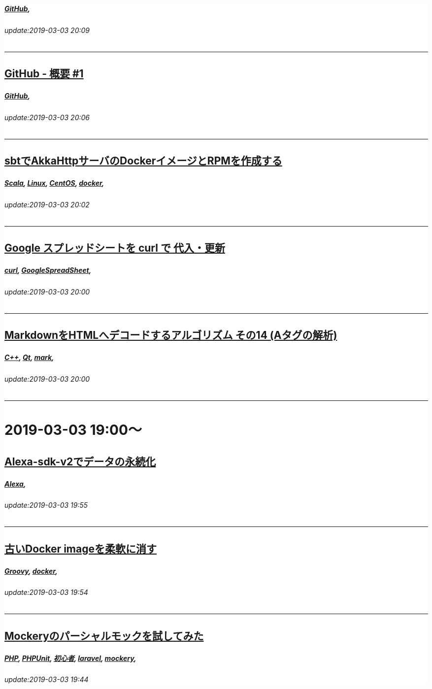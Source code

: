 ##### [GitHub](https://qiita.com/tags/GitHub), 
###### update:2019-03-03 20:09
---
## [GitHub - 概要 #1](https://qiita.com/fuchida/items/b7f06803b799eaf7f1bf)
##### [GitHub](https://qiita.com/tags/GitHub), 
###### update:2019-03-03 20:06
---
## [sbtでAkkaHttpサーバのDockerイメージとRPMを作成する](https://qiita.com/48hands/items/f3b16ff8536a34824c7e)
##### [Scala](https://qiita.com/tags/Scala), [Linux](https://qiita.com/tags/Linux), [CentOS](https://qiita.com/tags/CentOS), [docker](https://qiita.com/tags/docker), 
###### update:2019-03-03 20:02
---
## [Google スプレッドシートを curl で 代入・更新](https://qiita.com/ekzemplaro/items/af1be5784202508e972d)
##### [curl](https://qiita.com/tags/curl), [GoogleSpreadSheet](https://qiita.com/tags/GoogleSpreadSheet), 
###### update:2019-03-03 20:00
---
## [MarkdownをHTMLへデコードするアルゴリズム その14 (Aタグの解析)](https://qiita.com/programispuzzle/items/2c95194c58bb2d0ccea0)
##### [C++](https://qiita.com/tags/C++), [Qt](https://qiita.com/tags/Qt), [mark](https://qiita.com/tags/mark), 
###### update:2019-03-03 20:00
---




# 2019-03-03 19:00～
## [Alexa-sdk-v2でデータの永続化](https://qiita.com/masayuki031/items/35d563a1ac248a95d710)
##### [Alexa](https://qiita.com/tags/Alexa), 
###### update:2019-03-03 19:55
---
## [古いDocker imageを柔軟に消す](https://qiita.com/eiryu/items/46912f9ffbd6a76b10af)
##### [Groovy](https://qiita.com/tags/Groovy), [docker](https://qiita.com/tags/docker), 
###### update:2019-03-03 19:54
---
## [Mockeryのパーシャルモックを試してみた](https://qiita.com/gounx2/items/f17ce8977477300b7b34)
##### [PHP](https://qiita.com/tags/PHP), [PHPUnit](https://qiita.com/tags/PHPUnit), [初心者](https://qiita.com/tags/初心者), [laravel](https://qiita.com/tags/laravel), [mockery](https://qiita.com/tags/mockery), 
###### update:2019-03-03 19:44